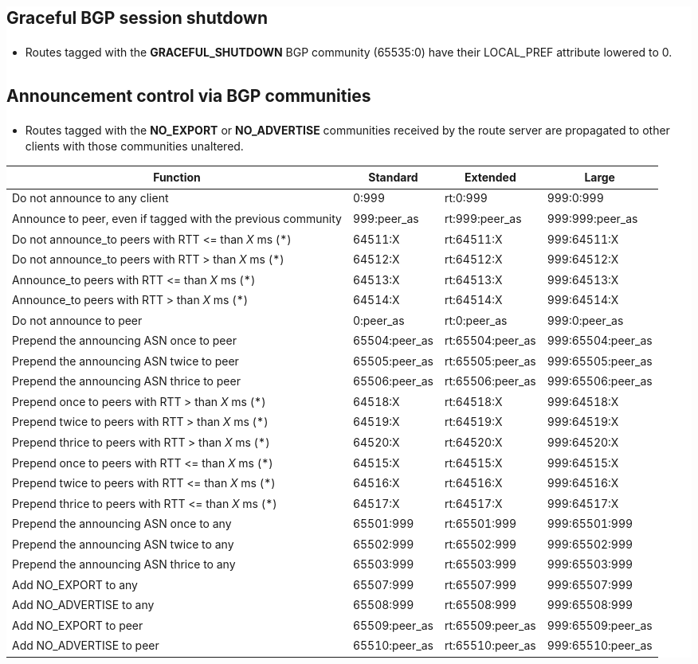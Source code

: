 Graceful BGP session shutdown
-----------------------------


* Routes tagged with the **GRACEFUL_SHUTDOWN** BGP community (65535:0) have their LOCAL_PREF attribute lowered to 0.


Announcement control via BGP communities
----------------------------------------


* Routes tagged with the **NO_EXPORT** or **NO_ADVERTISE** communities received by the route server are propagated to other clients with those communities unaltered.



| Function | Standard | Extended | Large |
| --- | --- | --- | --- |
| Do not announce to any client | 0:999 | rt:0:999 | 999:0:999 |
| Announce to peer, even if tagged with the previous community | 999:peer_as | rt:999:peer_as | 999:999:peer_as |
| Do not announce_to peers with RTT <= than *X* ms (*) | 64511:X | rt:64511:X | 999:64511:X |
| Do not announce_to peers with RTT > than *X* ms (*) | 64512:X | rt:64512:X | 999:64512:X |
| Announce_to peers with RTT <= than *X* ms (*) | 64513:X | rt:64513:X | 999:64513:X |
| Announce_to peers with RTT > than *X* ms (*) | 64514:X | rt:64514:X | 999:64514:X |
| Do not announce to peer | 0:peer_as | rt:0:peer_as | 999:0:peer_as |
| Prepend the announcing ASN once to peer | 65504:peer_as | rt:65504:peer_as | 999:65504:peer_as |
| Prepend the announcing ASN twice to peer | 65505:peer_as | rt:65505:peer_as | 999:65505:peer_as |
| Prepend the announcing ASN thrice to peer | 65506:peer_as | rt:65506:peer_as | 999:65506:peer_as |
| Prepend once to peers with RTT > than *X* ms (*) | 64518:X | rt:64518:X | 999:64518:X |
| Prepend twice to peers with RTT > than *X* ms (*) | 64519:X | rt:64519:X | 999:64519:X |
| Prepend thrice to peers with RTT > than *X* ms (*) | 64520:X | rt:64520:X | 999:64520:X |
| Prepend once to peers with RTT <= than *X* ms (*) | 64515:X | rt:64515:X | 999:64515:X |
| Prepend twice to peers with RTT <= than *X* ms (*) | 64516:X | rt:64516:X | 999:64516:X |
| Prepend thrice to peers with RTT <= than *X* ms (*) | 64517:X | rt:64517:X | 999:64517:X |
| Prepend the announcing ASN once to any | 65501:999 | rt:65501:999 | 999:65501:999 |
| Prepend the announcing ASN twice to any | 65502:999 | rt:65502:999 | 999:65502:999 |
| Prepend the announcing ASN thrice to any | 65503:999 | rt:65503:999 | 999:65503:999 |
| Add NO_EXPORT to any | 65507:999 | rt:65507:999 | 999:65507:999 |
| Add NO_ADVERTISE to any | 65508:999 | rt:65508:999 | 999:65508:999 |
| Add NO_EXPORT to peer | 65509:peer_as | rt:65509:peer_as | 999:65509:peer_as |
| Add NO_ADVERTISE to peer | 65510:peer_as | rt:65510:peer_as | 999:65510:peer_as |
